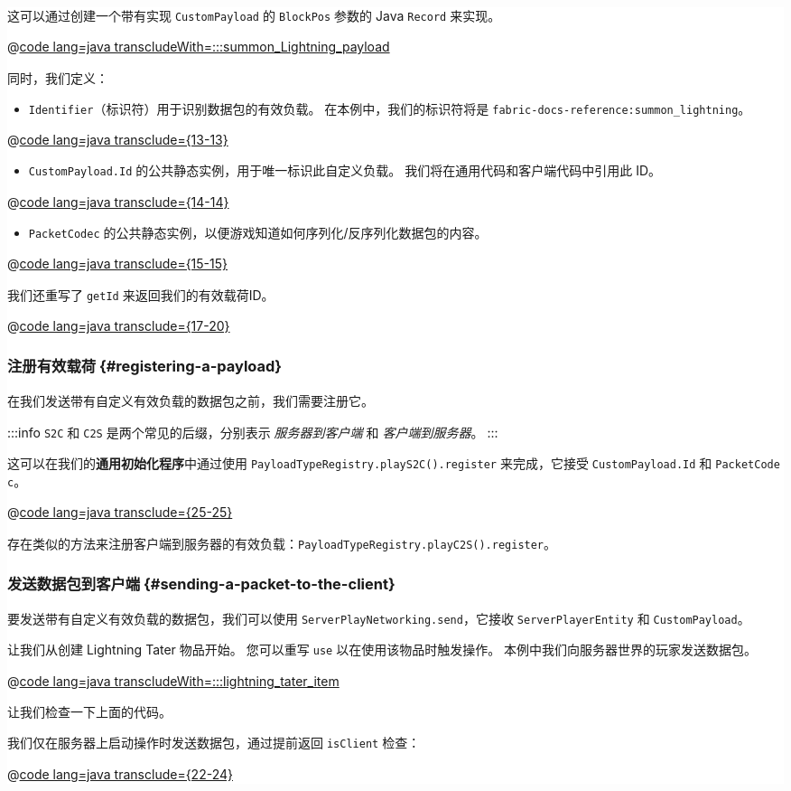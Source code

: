 这可以通过创建一个带有实现 `CustomPayload` 的 `BlockPos` 参数的 Java `Record` 来实现。

@[code lang=java transcludeWith=:::summon_Lightning_payload](@/reference/latest/src/main/java/com/example/docs/networking/basic/SummonLightningS2CPayload.java)

同时，我们定义：

- `Identifier`（标识符）用于识别数据包的有效负载。 在本例中，我们的标识符将是 `fabric-docs-reference:summon_lightning`。

@[code lang=java transclude={13-13}](@/reference/latest/src/main/java/com/example/docs/networking/basic/SummonLightningS2CPayload.java)

- `CustomPayload.Id` 的公共静态实例，用于唯一标识此自定义负载。 我们将在通用代码和客户端代码中引用此 ID。

@[code lang=java transclude={14-14}](@/reference/latest/src/main/java/com/example/docs/networking/basic/SummonLightningS2CPayload.java)

- `PacketCodec` 的公共静态实例，以便游戏知道如何序列化/反序列化数据包的内容。

@[code lang=java transclude={15-15}](@/reference/latest/src/main/java/com/example/docs/networking/basic/SummonLightningS2CPayload.java)

我们还重写了 `getId` 来返回我们的有效载荷ID。

@[code lang=java transclude={17-20}](@/reference/latest/src/main/java/com/example/docs/networking/basic/SummonLightningS2CPayload.java)

### 注册有效载荷 {#registering-a-payload}

在我们发送带有自定义有效负载的数据包之前，我们需要注册它。

:::info
`S2C` 和 `C2S` 是两个常见的后缀，分别表示 _服务器到客户端_ 和 _客户端到服务器_。
:::

这可以在我们的**通用初始化程序**中通过使用 `PayloadTypeRegistry.playS2C().register` 来完成，它接受 `CustomPayload.Id` 和 `PacketCodec`。

@[code lang=java transclude={25-25}](@/reference/latest/src/main/java/com/example/docs/networking/basic/FabricDocsReferenceNetworkingBasic.java)

存在类似的方法来注册客户端到服务器的有效负载：`PayloadTypeRegistry.playC2S().register`。

### 发送数据包到客户端 {#sending-a-packet-to-the-client}

要发送带有自定义有效负载的数据包，我们可以使用 `ServerPlayNetworking.send`，它接收 `ServerPlayerEntity` 和 `CustomPayload`。

让我们从创建 Lightning Tater 物品开始。 您可以重写 `use` 以在使用该物品时触发操作。
本例中我们向服务器世界的玩家发送数据包。

@[code lang=java transcludeWith=:::lightning_tater_item](@/reference/latest/src/main/java/com/example/docs/networking/basic/LightningTaterItem.java)

让我们检查一下上面的代码。

我们仅在服务器上启动操作时发送数据包，通过提前返回 `isClient` 检查：

@[code lang=java transclude={22-24}](@/reference/latest/src/main/java/com/example/docs/networking/basic/LightningTaterItem.java)
